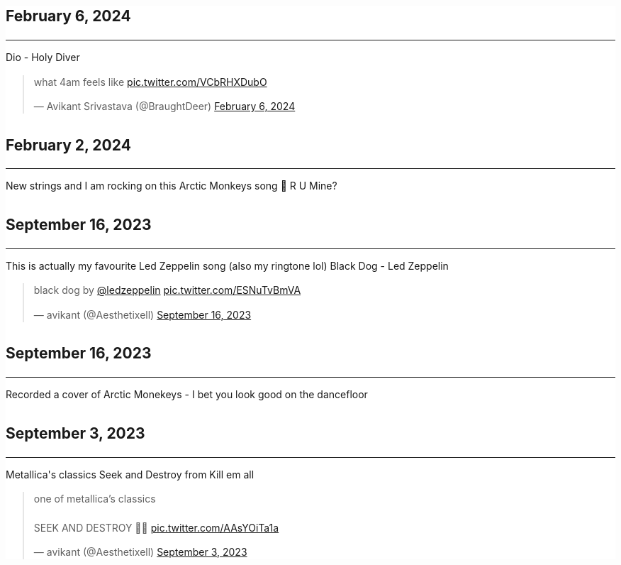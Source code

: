 
## February 6, 2024
<hr class="border-skin-line" aria-hidden={ariaHidden} />

Dio - Holy Diver
<blockquote class="twitter-tweet" data-media-max-width="560"><p lang="en" dir="ltr">what 4am feels like <a href="https://t.co/VCbRHXDubO">pic.twitter.com/VCbRHXDubO</a></p>&mdash; Avikant Srivastava (@BraughtDeer) <a href="https://twitter.com/BraughtDeer/status/1754998562755080633?ref_src=twsrc%5Etfw">February 6, 2024</a></blockquote> <script async src="https://platform.twitter.com/widgets.js" charset="utf-8"></script>

## February 2, 2024
<hr class="border-skin-line" aria-hidden={ariaHidden} />

New strings and I am rocking on this Arctic Monkeys song 🤘
R U Mine?
<iframe width="560" height="315" src="https://www.youtube.com/embed/ICAJNZK8dAk?si=wiiLLkQASYaskC9A" title="YouTube video player" frameborder="0" allow="accelerometer; autoplay; clipboard-write; encrypted-media; gyroscope; picture-in-picture; web-share" referrerpolicy="strict-origin-when-cross-origin" allowfullscreen></iframe>


## September 16, 2023
<hr class="border-skin-line" aria-hidden={ariaHidden} />

This is actually my favourite Led Zeppelin song (also my ringtone lol)
Black Dog - Led Zeppelin
<blockquote class="twitter-tweet"><p lang="en" dir="ltr">black dog by <a href="https://twitter.com/ledzeppelin?ref_src=twsrc%5Etfw">@ledzeppelin</a> <a href="https://t.co/ESNuTvBmVA">pic.twitter.com/ESNuTvBmVA</a></p>&mdash; avikant (@Aesthetixell) <a href="https://twitter.com/Aesthetixell/status/1703033650370289802?ref_src=twsrc%5Etfw">September 16, 2023</a></blockquote> <script async src="https://platform.twitter.com/widgets.js" charset="utf-8"></script>


## September 16, 2023
<hr class="border-skin-line" aria-hidden={ariaHidden} />

Recorded a cover of Arctic Monekeys - I bet you look good on the dancefloor

<iframe width="560" height="315" src="https://www.youtube.com/embed/O83zFMLcna0?si=GuNV1RACN00mDq8V" title="YouTube video player" frameborder="0" allow="accelerometer; autoplay; clipboard-write; encrypted-media; gyroscope; picture-in-picture; web-share" allowfullscreen></iframe>

## September 3, 2023
<hr class="border-skin-line" aria-hidden={ariaHidden} />

Metallica's classics
Seek and Destroy from Kill em all
<blockquote class="twitter-tweet"><p lang="en" dir="ltr">one of metallica’s classics<br><br>SEEK AND DESTROY 🤘🎸 <a href="https://t.co/AAsYOiTa1a">pic.twitter.com/AAsYOiTa1a</a></p>&mdash; avikant (@Aesthetixell) <a href="https://twitter.com/Aesthetixell/status/1698272192382075231?ref_src=twsrc%5Etfw">September 3, 2023</a></blockquote> <script async src="https://platform.twitter.com/widgets.js" charset="utf-8"></script>
